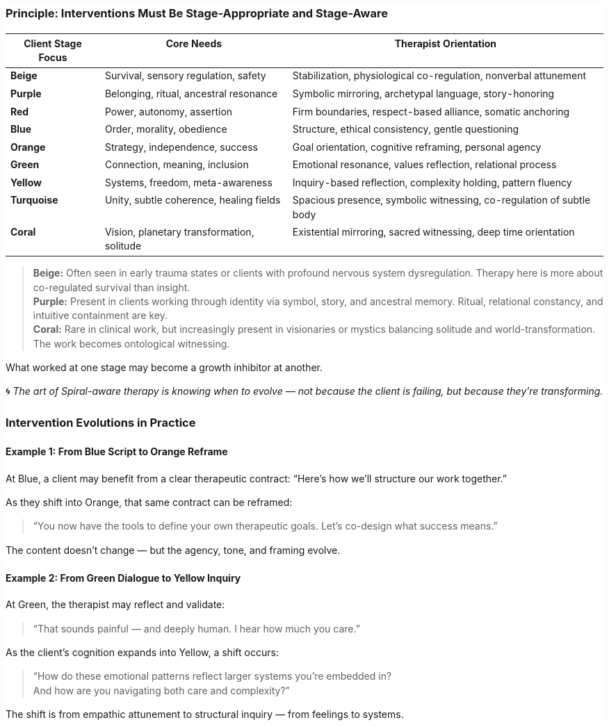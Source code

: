 ### Principle: Interventions Must Be Stage-Appropriate and Stage-Aware

| Client Stage Focus   | Core Needs                             | Therapist Orientation                                     |
|----------------------|-----------------------------------------|------------------------------------------------------------|
| **Beige**            | Survival, sensory regulation, safety    | Stabilization, physiological co-regulation, nonverbal attunement |
| **Purple**           | Belonging, ritual, ancestral resonance  | Symbolic mirroring, archetypal language, story-honoring    |
| **Red**              | Power, autonomy, assertion              | Firm boundaries, respect-based alliance, somatic anchoring |
| **Blue**             | Order, morality, obedience              | Structure, ethical consistency, gentle questioning          |
| **Orange**           | Strategy, independence, success         | Goal orientation, cognitive reframing, personal agency      |
| **Green**            | Connection, meaning, inclusion          | Emotional resonance, values reflection, relational process  |
| **Yellow**           | Systems, freedom, meta-awareness        | Inquiry-based reflection, complexity holding, pattern fluency |
| **Turquoise**        | Unity, subtle coherence, healing fields | Spacious presence, symbolic witnessing, co-regulation of subtle body |
| **Coral**            | Vision, planetary transformation, solitude | Existential mirroring, sacred witnessing, deep time orientation |

> **Beige:** Often seen in early trauma states or clients with profound nervous system dysregulation. Therapy here is more about co-regulated survival than insight.  
> **Purple:** Present in clients working through identity via symbol, story, and ancestral memory. Ritual, relational constancy, and intuitive containment are key.  
> **Coral:** Rare in clinical work, but increasingly present in visionaries or mystics balancing solitude and world-transformation. The work becomes ontological witnessing.

What worked at one stage may become a growth inhibitor at another.

🌀 *The art of Spiral-aware therapy is knowing when to evolve — not because the client is failing, but because they’re transforming.*

### Intervention Evolutions in Practice

#### Example 1: From Blue Script to Orange Reframe  
At Blue, a client may benefit from a clear therapeutic contract: “Here’s how we’ll structure our work together.”

As they shift into Orange, that same contract can be reframed:  
> “You now have the tools to define your own therapeutic goals. Let’s co-design what success means.”

The content doesn’t change — but the agency, tone, and framing evolve.

#### Example 2: From Green Dialogue to Yellow Inquiry  
At Green, the therapist may reflect and validate:  
> “That sounds painful — and deeply human. I hear how much you care.”

As the client’s cognition expands into Yellow, a shift occurs:  
> “How do these emotional patterns reflect larger systems you’re embedded in?  
> And how are you navigating both care and complexity?”

The shift is from empathic attunement to structural inquiry — from feelings to systems.
